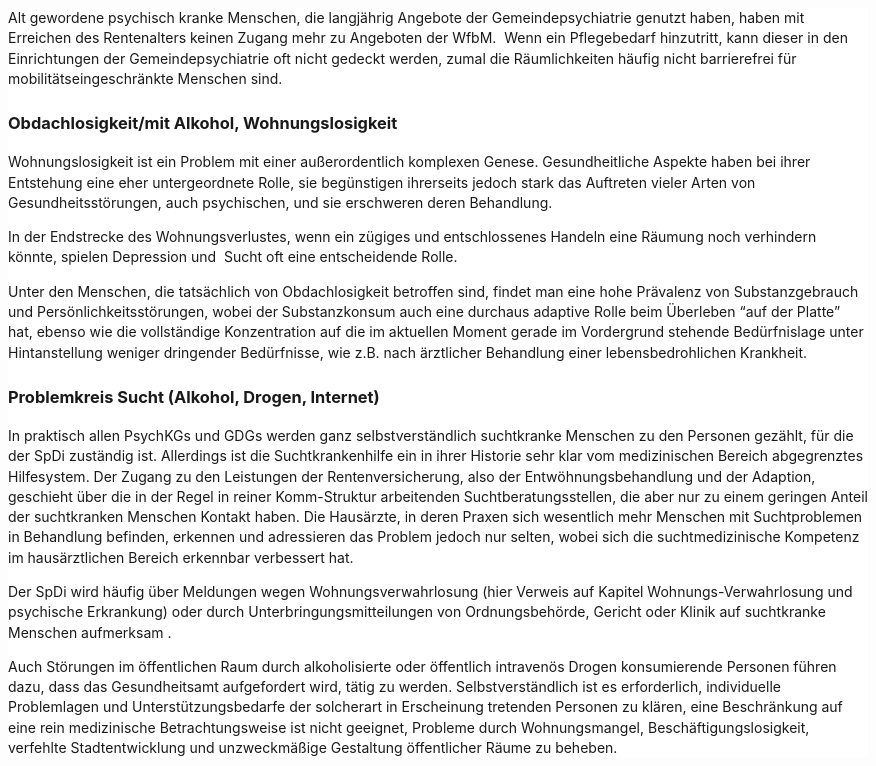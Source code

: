 Alt gewordene psychisch kranke Menschen, die langjährig Angebote der
Gemeindepsychiatrie genutzt haben, haben mit Erreichen des Rentenalters
keinen Zugang mehr zu Angeboten der WfbM.  Wenn ein Pflegebedarf
hinzutritt, kann dieser in den Einrichtungen der Gemeindepsychiatrie oft
nicht gedeckt werden, zumal die Räumlichkeiten häufig nicht barrierefrei
für mobilitätseingeschränkte Menschen sind.

### Obdachlosigkeit/mit Alkohol, Wohnungslosigkeit

Wohnungslosigkeit ist ein Problem mit einer außerordentlich komplexen
Genese. Gesundheitliche Aspekte haben bei ihrer Entstehung eine eher
untergeordnete Rolle, sie begünstigen ihrerseits jedoch stark das
Auftreten vieler Arten von Gesundheitsstörungen, auch psychischen, und
sie erschweren deren Behandlung.

In der Endstrecke des Wohnungsverlustes, wenn ein zügiges und
entschlossenes Handeln eine Räumung noch verhindern könnte, spielen
Depression und  Sucht oft eine entscheidende Rolle.

Unter den Menschen, die tatsächlich von Obdachlosigkeit betroffen sind,
findet man eine hohe Prävalenz von Substanzgebrauch und
Persönlichkeitsstörungen, wobei der Substanzkonsum auch eine durchaus
adaptive Rolle beim Überleben “auf der Platte” hat, ebenso wie die
vollständige Konzentration auf die im aktuellen Moment gerade im
Vordergrund stehende Bedürfnislage unter Hintanstellung weniger
dringender Bedürfnisse, wie z.B. nach ärztlicher Behandlung einer
lebensbedrohlichen Krankheit.

### Problemkreis Sucht (Alkohol, Drogen, Internet)

In praktisch allen PsychKGs und GDGs werden ganz selbstverständlich
suchtkranke Menschen zu den Personen gezählt, für die der SpDi zuständig
ist. Allerdings ist die Suchtkrankenhilfe ein in ihrer Historie sehr
klar vom medizinischen Bereich abgegrenztes Hilfesystem. Der Zugang zu
den Leistungen der Rentenversicherung, also der Entwöhnungsbehandlung
und der Adaption, geschieht über die in der Regel in reiner
Komm-Struktur arbeitenden Suchtberatungsstellen, die aber nur zu einem
geringen Anteil der suchtkranken Menschen Kontakt haben. Die Hausärzte,
in deren Praxen sich wesentlich mehr Menschen mit Suchtproblemen in
Behandlung befinden, erkennen und adressieren das Problem jedoch nur
selten, wobei sich die suchtmedizinische Kompetenz im hausärztlichen
Bereich erkennbar verbessert hat.

Der SpDi wird häufig über Meldungen wegen Wohnungsverwahrlosung (hier
Verweis auf Kapitel Wohnungs-Verwahrlosung und psychische Erkrankung)
oder durch Unterbringungsmitteilungen von Ordnungsbehörde, Gericht oder
Klinik auf suchtkranke Menschen aufmerksam .

Auch Störungen im öffentlichen Raum durch alkoholisierte oder öffentlich
intravenös Drogen konsumierende Personen führen dazu, dass das
Gesundheitsamt aufgefordert wird, tätig zu werden. Selbstverständlich
ist es erforderlich, individuelle Problemlagen und Unterstützungsbedarfe
der solcherart in Erscheinung tretenden Personen zu klären, eine
Beschränkung auf eine rein medizinische Betrachtungsweise ist nicht
geeignet, Probleme durch Wohnungsmangel, Beschäftigungslosigkeit,
verfehlte Stadtentwicklung und unzweckmäßige Gestaltung öffentlicher
Räume zu beheben.
